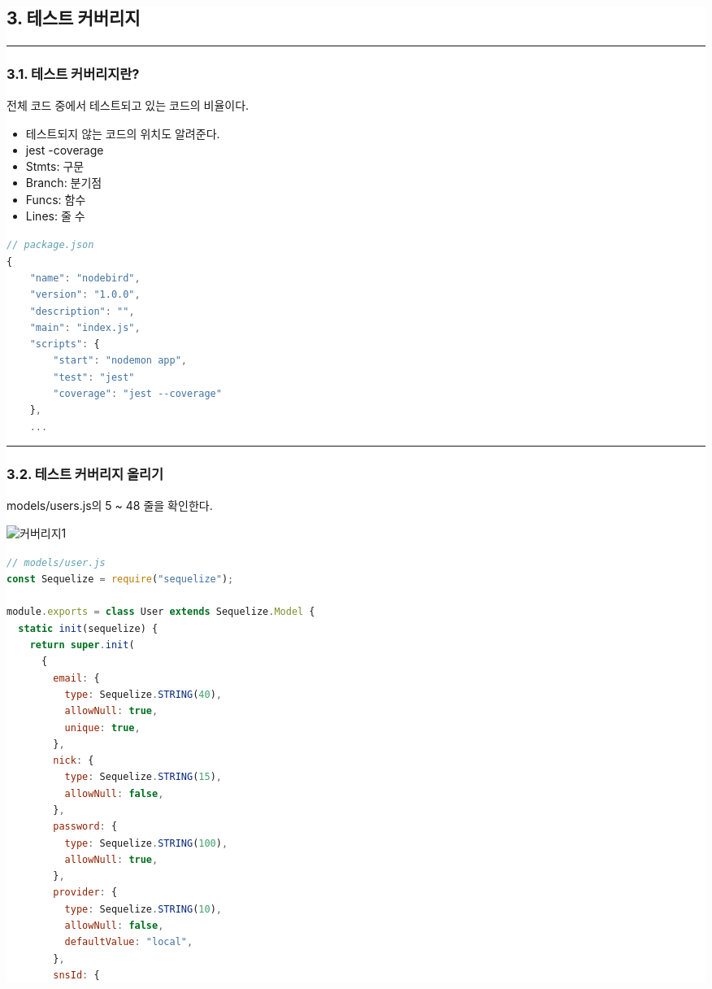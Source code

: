 ## **3. 테스트 커버리지**

---

### 3.1. 테스트 커버리지란?

전체 코드 중에서 테스트되고 있는 코드의 비율이다.

- 테스트되지 않는 코드의 위치도 알려준다.
- jest -coverage
- Stmts: 구문
- Branch: 분기점
- Funcs: 함수
- Lines: 줄 수

```javascript
// package.json
{
    "name": "nodebird",
    "version": "1.0.0",
    "description": "",
    "main": "index.js",
    "scripts": {
        "start": "nodemon app",
        "test": "jest"
        "coverage": "jest --coverage"
    },
    ...
```

---

### 3.2. 테스트 커버리지 올리기

models/users.js의 5 ~ 48 줄을 확인한다.

<img width="496" alt="커버리지1" src="https://user-images.githubusercontent.com/35963403/127262364-ef06e160-a512-45d7-b9e3-75478b65e824.PNG">

```javascript
// models/user.js
const Sequelize = require("sequelize");

module.exports = class User extends Sequelize.Model {
  static init(sequelize) {
    return super.init(
      {
        email: {
          type: Sequelize.STRING(40),
          allowNull: true,
          unique: true,
        },
        nick: {
          type: Sequelize.STRING(15),
          allowNull: false,
        },
        password: {
          type: Sequelize.STRING(100),
          allowNull: true,
        },
        provider: {
          type: Sequelize.STRING(10),
          allowNull: false,
          defaultValue: "local",
        },
        snsId: {
```